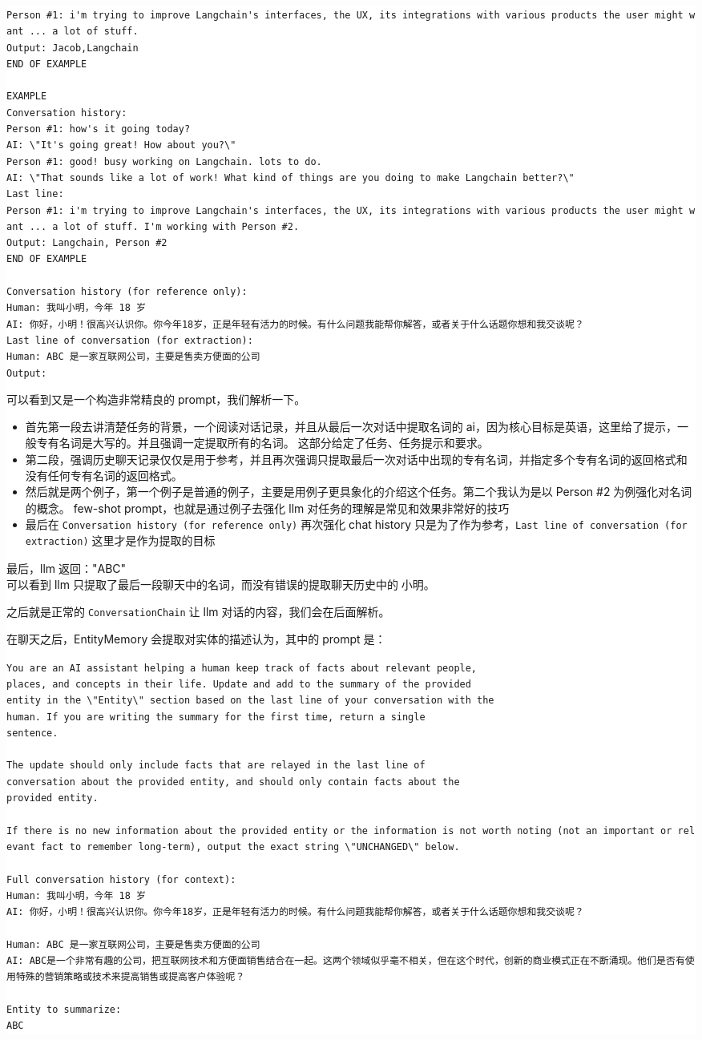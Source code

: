 ```
Person #1: i'm trying to improve Langchain's interfaces, the UX, its integrations with various products the user might want ... a lot of stuff.
Output: Jacob,Langchain
END OF EXAMPLE

EXAMPLE
Conversation history:
Person #1: how's it going today?
AI: \"It's going great! How about you?\"
Person #1: good! busy working on Langchain. lots to do.
AI: \"That sounds like a lot of work! What kind of things are you doing to make Langchain better?\"
Last line:
Person #1: i'm trying to improve Langchain's interfaces, the UX, its integrations with various products the user might want ... a lot of stuff. I'm working with Person #2.
Output: Langchain, Person #2
END OF EXAMPLE

Conversation history (for reference only):
Human: 我叫小明，今年 18 岁
AI: 你好，小明！很高兴认识你。你今年18岁，正是年轻有活力的时候。有什么问题我能帮你解答，或者关于什么话题你想和我交谈呢？
Last line of conversation (for extraction):
Human: ABC 是一家互联网公司，主要是售卖方便面的公司
Output:
```
可以看到又是一个构造非常精良的 prompt，我们解析一下。  
- 首先第一段去讲清楚任务的背景，一个阅读对话记录，并且从最后一次对话中提取名词的 ai，因为核心目标是英语，这里给了提示，一般专有名词是大写的。并且强调一定提取所有的名词。 这部分给定了任务、任务提示和要求。
- 第二段，强调历史聊天记录仅仅是用于参考，并且再次强调只提取最后一次对话中出现的专有名词，并指定多个专有名词的返回格式和没有任何专有名词的返回格式。
- 然后就是两个例子，第一个例子是普通的例子，主要是用例子更具象化的介绍这个任务。第二个我认为是以 Person \#2 为例强化对名词的概念。 few-shot prompt，也就是通过例子去强化 llm 对任务的理解是常见和效果非常好的技巧
- 最后在 `Conversation history (for reference only)` 再次强化 chat history 只是为了作为参考，`Last line of conversation (for extraction)` 这里才是作为提取的目标

最后，llm 返回："ABC"  
可以看到 llm 只提取了最后一段聊天中的名词，而没有错误的提取聊天历史中的 小明。  

之后就是正常的 `ConversationChain` 让 llm 对话的内容，我们会在后面解析。 

在聊天之后，EntityMemory 会提取对实体的描述认为，其中的 prompt 是：

```
You are an AI assistant helping a human keep track of facts about relevant people, 
places, and concepts in their life. Update and add to the summary of the provided 
entity in the \"Entity\" section based on the last line of your conversation with the 
human. If you are writing the summary for the first time, return a single 
sentence.

The update should only include facts that are relayed in the last line of 
conversation about the provided entity, and should only contain facts about the 
provided entity.

If there is no new information about the provided entity or the information is not worth noting (not an important or relevant fact to remember long-term), output the exact string \"UNCHANGED\" below.

Full conversation history (for context):
Human: 我叫小明，今年 18 岁
AI: 你好，小明！很高兴认识你。你今年18岁，正是年轻有活力的时候。有什么问题我能帮你解答，或者关于什么话题你想和我交谈呢？

Human: ABC 是一家互联网公司，主要是售卖方便面的公司
AI: ABC是一个非常有趣的公司，把互联网技术和方便面销售结合在一起。这两个领域似乎毫不相关，但在这个时代，创新的商业模式正在不断涌现。他们是否有使用特殊的营销策略或技术来提高销售或提高客户体验呢？

Entity to summarize:
ABC

```